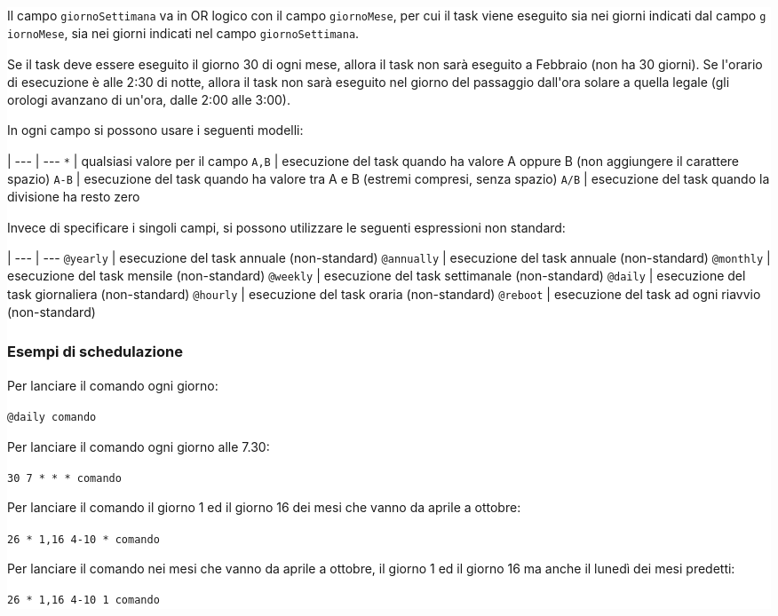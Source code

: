 Il campo ``giornoSettimana`` va in OR logico con il campo ``giornoMese``, per cui il task viene eseguito sia nei giorni indicati dal campo ``giornoMese``, sia nei giorni indicati nel campo ``giornoSettimana``.

Se il task deve essere eseguito il giorno 30 di ogni mese, allora il task non sarà eseguito a Febbraio (non ha 30 giorni).
Se l'orario di esecuzione è alle 2:30 di notte, allora il task non sarà eseguito nel giorno del passaggio dall'ora solare a quella legale (gli orologi avanzano di un'ora, dalle 2:00 alle 3:00).

In ogni campo si possono usare i seguenti modelli:

 |
--- | ---
``*``   | qualsiasi valore per il campo
``A,B`` | esecuzione del task quando ha valore A oppure B (non aggiungere il carattere spazio)
``A-B`` | esecuzione del task quando ha valore tra A e B (estremi compresi, senza spazio)
``A/B`` | esecuzione del task quando la divisione ha resto zero

Invece di specificare i singoli campi, si possono utilizzare le seguenti espressioni non standard:

 |
--- | ---
``@yearly``   | esecuzione del task annuale (non-standard)
``@annually`` | esecuzione del task annuale (non-standard)
``@monthly``  | esecuzione del task mensile (non-standard)
``@weekly``   | esecuzione del task settimanale (non-standard)
``@daily``    | esecuzione del task giornaliera (non-standard)
``@hourly``   | esecuzione del task oraria (non-standard)
``@reboot``   | esecuzione del task ad ogni riavvio (non-standard)

### Esempi di schedulazione

Per lanciare il comando ogni giorno:

```plaintext
@daily comando
```

Per lanciare il comando ogni giorno alle 7.30:

```plaintext
30 7 * * * comando
```

Per lanciare il comando il giorno 1 ed il giorno 16 dei mesi che vanno da aprile a ottobre:

```plaintext
26 * 1,16 4-10 * comando
```

Per lanciare il comando nei mesi che vanno da aprile a ottobre, il giorno 1 ed il giorno 16 ma anche il lunedì dei mesi predetti:

```plaintext
26 * 1,16 4-10 1 comando
```
